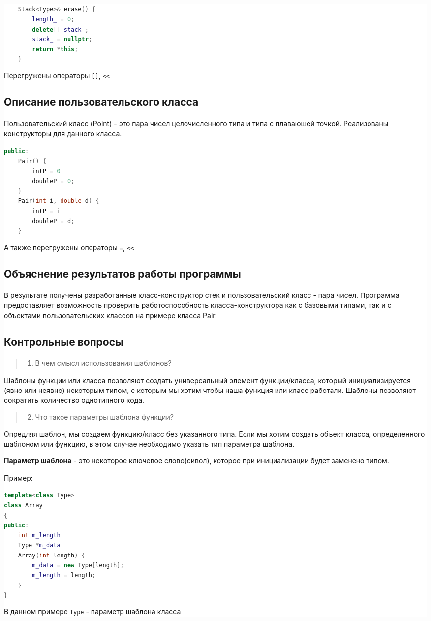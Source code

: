 ```cpp
	Stack<Type>& erase() {
		length_ = 0;
		delete[] stack_;
		stack_ = nullptr;
		return *this;
	}
```
Перегружены операторы `[]`, `<<`

## Описание пользовательского класса

Пользовательский класс (Point) - это пара чисел целочисленного типа и типа с плаваюшей точкой. 
Реализованы конструкторы для данного класса.
```cpp
public:
	Pair() {
		intP = 0;
		doubleP = 0;
	}
	Pair(int i, double d) {
		intP = i;
		doubleP = d;
	}
```
А также перегружены операторы `=`, `<<`

## Объяснение результатов работы программы

В результате получены разработанные класс-конструктор стек и пользовательский класс - пара чисел. Программа предоставляет возможность проверить работоспособность класса-конструктора как с базовыми типами, так и с объектами пользовательских классов на примере класса Pair.

## Контрольные вопросы
> 1. В чем смысл использования шаблонов?

Шаблоны функции или класса позволяют создать универсальный элемент функции/класса, который инициализируется (явно или неявно) некоторым типом, с которым мы хотим чтобы наша функция или класс работали.
Шаблоны позволяют сократить количество однотипного кода.

> 2. Что такое параметры шаблона функции? 

Опредляя шаблон, мы создаем функцию/класс без указанного типа. Если мы хотим создать объект класса, определенного шаблоном или функцию, в этом случае необходимо указать тип параметра шаблона.

**Параметр шаблона** - это некоторое ключевое слово(сивол), которое при инициализации будет заменено типом. 

Пример:
```cpp
template<class Type>
class Array
{
public:
    int m_length;
    Type *m_data;
    Array(int length) {
        m_data = new Type[length];
        m_length = length;
    }
}
```
В данном примере `Type` - параметр шаблона класса
